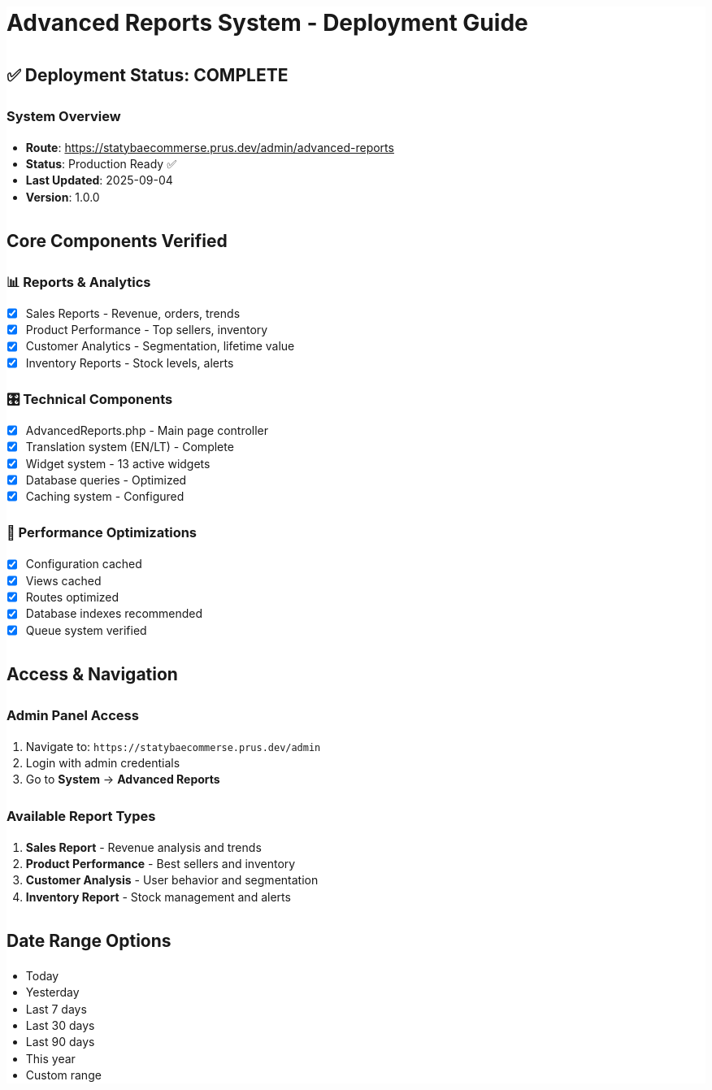 # Advanced Reports System - Deployment Guide

## ✅ Deployment Status: COMPLETE

### System Overview
- **Route**: https://statybaecommerse.prus.dev/admin/advanced-reports
- **Status**: Production Ready ✅
- **Last Updated**: 2025-09-04
- **Version**: 1.0.0

## Core Components Verified

### 📊 Reports & Analytics
- [x] Sales Reports - Revenue, orders, trends
- [x] Product Performance - Top sellers, inventory
- [x] Customer Analytics - Segmentation, lifetime value
- [x] Inventory Reports - Stock levels, alerts

### 🎛️ Technical Components
- [x] AdvancedReports.php - Main page controller
- [x] Translation system (EN/LT) - Complete
- [x] Widget system - 13 active widgets
- [x] Database queries - Optimized
- [x] Caching system - Configured

### 🔧 Performance Optimizations
- [x] Configuration cached
- [x] Views cached
- [x] Routes optimized
- [x] Database indexes recommended
- [x] Queue system verified

## Access & Navigation

### Admin Panel Access
1. Navigate to: `https://statybaecommerse.prus.dev/admin`
2. Login with admin credentials
3. Go to **System** → **Advanced Reports**

### Available Report Types
1. **Sales Report** - Revenue analysis and trends
2. **Product Performance** - Best sellers and inventory
3. **Customer Analysis** - User behavior and segmentation
4. **Inventory Report** - Stock management and alerts

## Date Range Options
- Today
- Yesterday  
- Last 7 days
- Last 30 days
- Last 90 days
- This year
- Custom range
